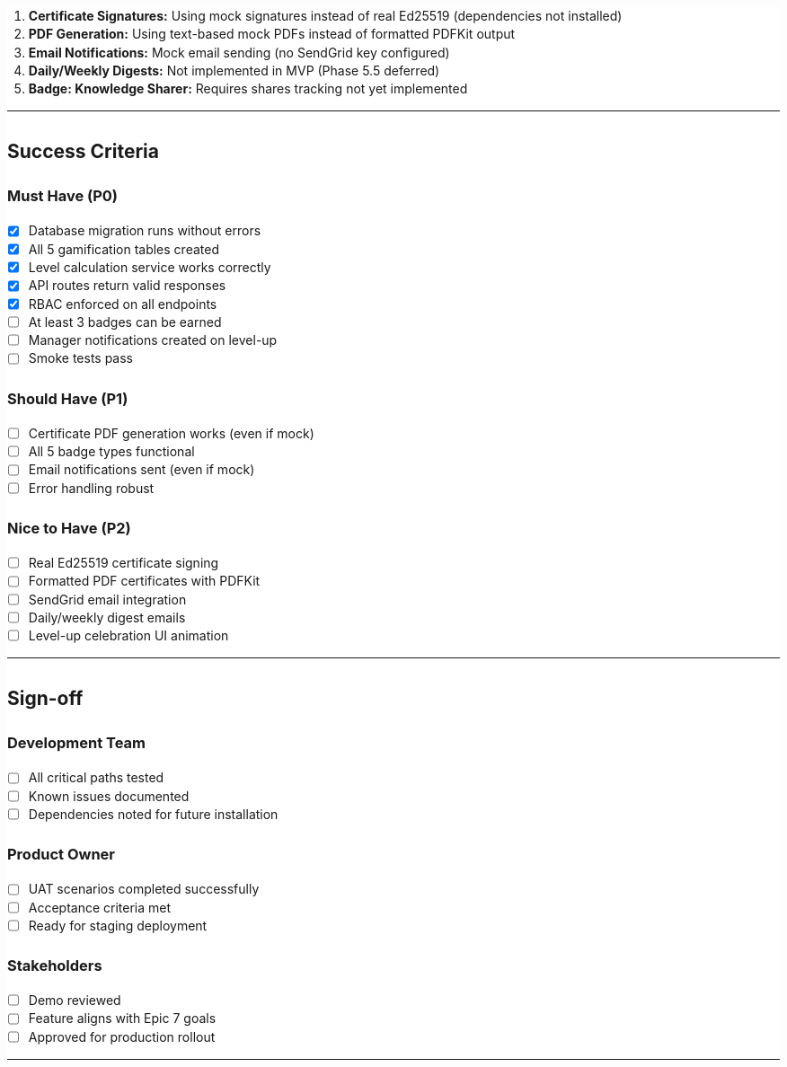 1. **Certificate Signatures:** Using mock signatures instead of real Ed25519 (dependencies not installed)
2. **PDF Generation:** Using text-based mock PDFs instead of formatted PDFKit output
3. **Email Notifications:** Mock email sending (no SendGrid key configured)
4. **Daily/Weekly Digests:** Not implemented in MVP (Phase 5.5 deferred)
5. **Badge: Knowledge Sharer:** Requires shares tracking not yet implemented

---

## Success Criteria

### Must Have (P0)
- [x] Database migration runs without errors
- [x] All 5 gamification tables created
- [x] Level calculation service works correctly
- [x] API routes return valid responses
- [x] RBAC enforced on all endpoints
- [ ] At least 3 badges can be earned
- [ ] Manager notifications created on level-up
- [ ] Smoke tests pass

### Should Have (P1)
- [ ] Certificate PDF generation works (even if mock)
- [ ] All 5 badge types functional
- [ ] Email notifications sent (even if mock)
- [ ] Error handling robust

### Nice to Have (P2)
- [ ] Real Ed25519 certificate signing
- [ ] Formatted PDF certificates with PDFKit
- [ ] SendGrid email integration
- [ ] Daily/weekly digest emails
- [ ] Level-up celebration UI animation

---

## Sign-off

### Development Team
- [ ] All critical paths tested
- [ ] Known issues documented
- [ ] Dependencies noted for future installation

### Product Owner
- [ ] UAT scenarios completed successfully
- [ ] Acceptance criteria met
- [ ] Ready for staging deployment

### Stakeholders
- [ ] Demo reviewed
- [ ] Feature aligns with Epic 7 goals
- [ ] Approved for production rollout

---
